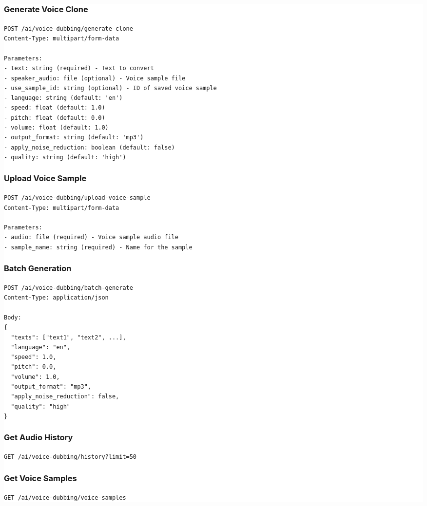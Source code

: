 ### Generate Voice Clone
```http
POST /ai/voice-dubbing/generate-clone
Content-Type: multipart/form-data

Parameters:
- text: string (required) - Text to convert
- speaker_audio: file (optional) - Voice sample file
- use_sample_id: string (optional) - ID of saved voice sample
- language: string (default: 'en')
- speed: float (default: 1.0)
- pitch: float (default: 0.0)
- volume: float (default: 1.0)
- output_format: string (default: 'mp3')
- apply_noise_reduction: boolean (default: false)
- quality: string (default: 'high')
```

### Upload Voice Sample
```http
POST /ai/voice-dubbing/upload-voice-sample
Content-Type: multipart/form-data

Parameters:
- audio: file (required) - Voice sample audio file
- sample_name: string (required) - Name for the sample
```

### Batch Generation
```http
POST /ai/voice-dubbing/batch-generate
Content-Type: application/json

Body:
{
  "texts": ["text1", "text2", ...],
  "language": "en",
  "speed": 1.0,
  "pitch": 0.0,
  "volume": 1.0,
  "output_format": "mp3",
  "apply_noise_reduction": false,
  "quality": "high"
}
```

### Get Audio History
```http
GET /ai/voice-dubbing/history?limit=50
```

### Get Voice Samples
```http
GET /ai/voice-dubbing/voice-samples
```
